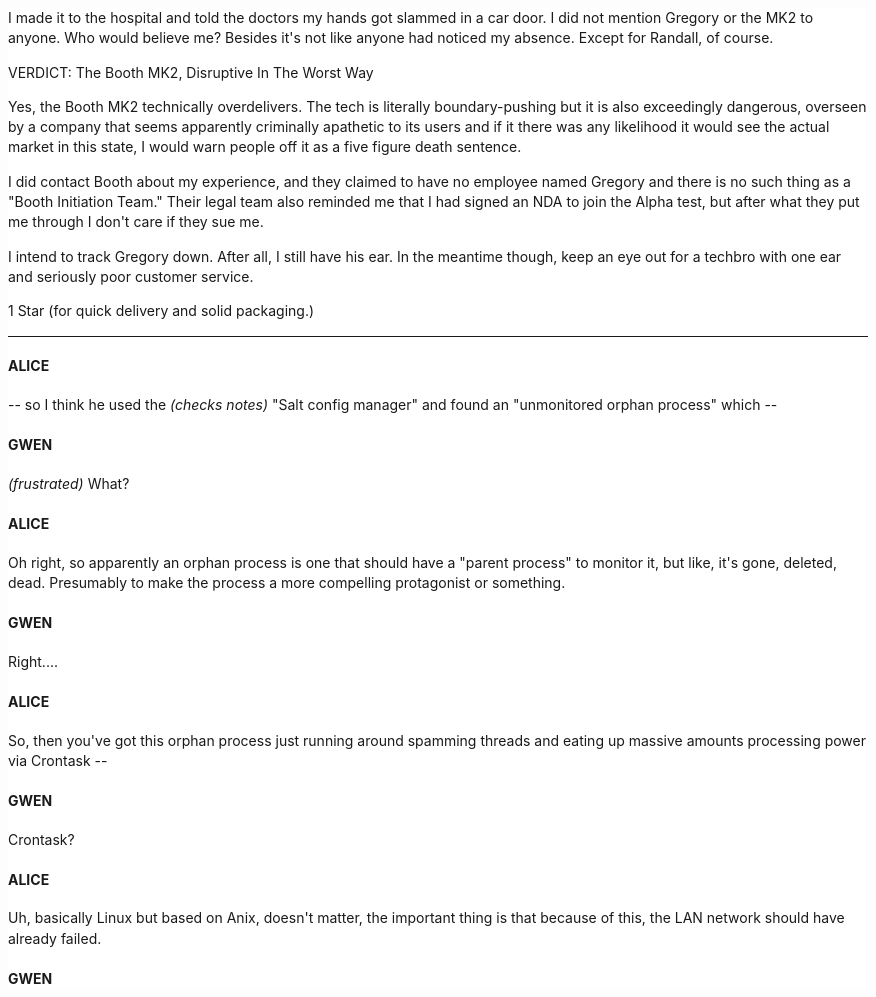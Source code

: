 I made it to the hospital and told the doctors my hands got slammed in a car door. I did not mention Gregory or the MK2 to anyone. Who would believe me? Besides it's not like anyone had noticed my absence. Except for Randall, of course.

VERDICT: The Booth MK2, Disruptive In The Worst Way

Yes, the Booth MK2 technically overdelivers. The tech is literally boundary-pushing but it is also exceedingly dangerous, overseen by a company that seems apparently criminally apathetic to its users and if it there was any likelihood it would see the actual market in this state, I would warn people off it as a five figure death sentence.

I did contact Booth about my experience, and they claimed to have no employee named Gregory and there is no such thing as a "Booth Initiation Team." Their legal team also reminded me that I had signed an NDA to join the Alpha test, but after what they put me through I don't care if they sue me.

I intend to track Gregory down. After all, I still have his ear. In the meantime though, keep an eye out for a techbro with one ear and seriously poor customer service.

1 Star (for quick delivery and solid packaging.)



---

#### ALICE

-- so I think he used the _(checks notes)_ "Salt config manager" and found an "unmonitored orphan process" which --

#### GWEN

_(frustrated)_ What? 

#### ALICE

Oh right, so apparently an orphan process is one that should have a "parent process" to monitor it, but like, it's gone, deleted, dead. Presumably to make the process a more compelling protagonist or something. 

#### GWEN

Right.... 

#### ALICE

So, then you've got this orphan process just running around spamming threads and eating up massive amounts processing power via Crontask --

#### GWEN

Crontask? 

#### ALICE

Uh, basically Linux but based on Anix, doesn't matter, the important thing is that because of this, the LAN network should have already failed. 

#### GWEN
